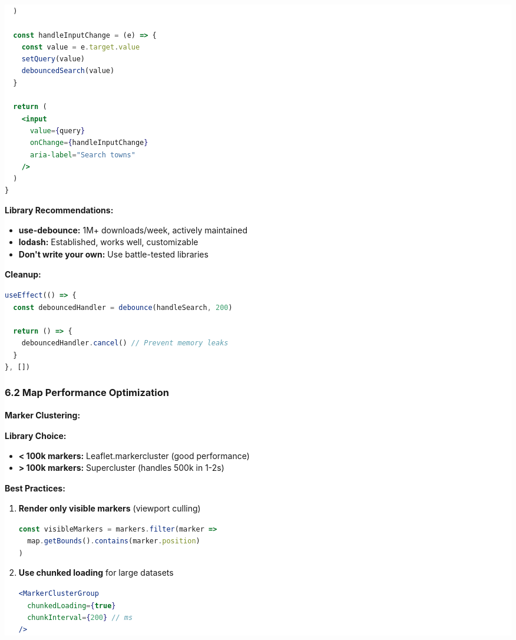 ```jsx
  )

  const handleInputChange = (e) => {
    const value = e.target.value
    setQuery(value)
    debouncedSearch(value)
  }

  return (
    <input
      value={query}
      onChange={handleInputChange}
      aria-label="Search towns"
    />
  )
}
```

**Library Recommendations:**
- **use-debounce:** 1M+ downloads/week, actively maintained
- **lodash:** Established, works well, customizable
- **Don't write your own:** Use battle-tested libraries

**Cleanup:**
```jsx
useEffect(() => {
  const debouncedHandler = debounce(handleSearch, 200)

  return () => {
    debouncedHandler.cancel() // Prevent memory leaks
  }
}, [])
```

### 6.2 Map Performance Optimization

**Marker Clustering:**

**Library Choice:**
- **< 100k markers:** Leaflet.markercluster (good performance)
- **> 100k markers:** Supercluster (handles 500k in 1-2s)

**Best Practices:**
1. **Render only visible markers** (viewport culling)
   ```jsx
   const visibleMarkers = markers.filter(marker =>
     map.getBounds().contains(marker.position)
   )
   ```

2. **Use chunked loading** for large datasets
   ```jsx
   <MarkerClusterGroup
     chunkedLoading={true}
     chunkInterval={200} // ms
   />
   ```
